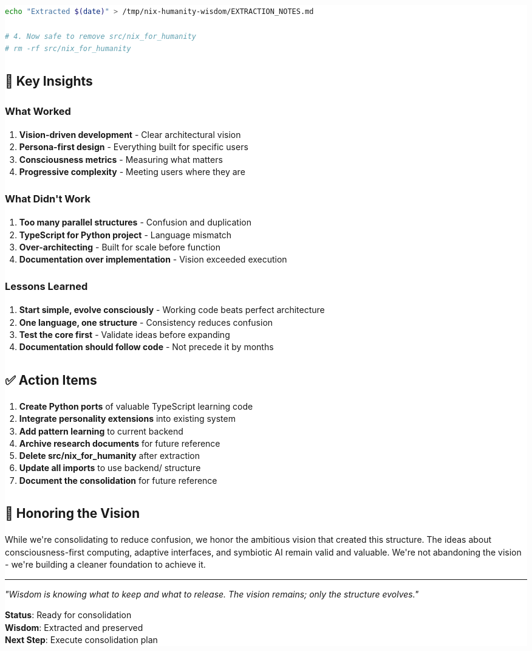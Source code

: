 ```bash
echo "Extracted $(date)" > /tmp/nix-humanity-wisdom/EXTRACTION_NOTES.md

# 4. Now safe to remove src/nix_for_humanity
# rm -rf src/nix_for_humanity
```

## 🌟 Key Insights

### What Worked
1. **Vision-driven development** - Clear architectural vision
2. **Persona-first design** - Everything built for specific users
3. **Consciousness metrics** - Measuring what matters
4. **Progressive complexity** - Meeting users where they are

### What Didn't Work
1. **Too many parallel structures** - Confusion and duplication
2. **TypeScript for Python project** - Language mismatch
3. **Over-architecting** - Built for scale before function
4. **Documentation over implementation** - Vision exceeded execution

### Lessons Learned
1. **Start simple, evolve consciously** - Working code beats perfect architecture
2. **One language, one structure** - Consistency reduces confusion
3. **Test the core first** - Validate ideas before expanding
4. **Documentation should follow code** - Not precede it by months

## ✅ Action Items

1. **Create Python ports** of valuable TypeScript learning code
2. **Integrate personality extensions** into existing system
3. **Add pattern learning** to current backend
4. **Archive research documents** for future reference
5. **Delete src/nix_for_humanity** after extraction
6. **Update all imports** to use backend/ structure
7. **Document the consolidation** for future reference

## 🙏 Honoring the Vision

While we're consolidating to reduce confusion, we honor the ambitious vision that created this structure. The ideas about consciousness-first computing, adaptive interfaces, and symbiotic AI remain valid and valuable. We're not abandoning the vision - we're building a cleaner foundation to achieve it.

---

*"Wisdom is knowing what to keep and what to release. The vision remains; only the structure evolves."*

**Status**: Ready for consolidation  
**Wisdom**: Extracted and preserved  
**Next Step**: Execute consolidation plan